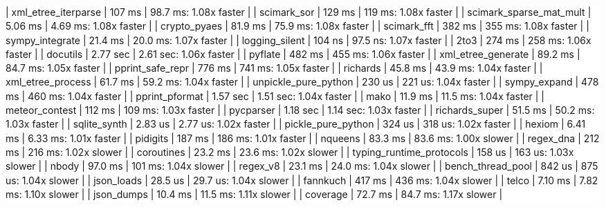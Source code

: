 | xml_etree_iterparse        | 107 ms                                                 | 98.7 ms: 1.08x faster                                               |
| scimark_sor                | 129 ms                                                 | 119 ms: 1.08x faster                                                |
| scimark_sparse_mat_mult    | 5.06 ms                                                | 4.69 ms: 1.08x faster                                               |
| crypto_pyaes               | 81.9 ms                                                | 75.9 ms: 1.08x faster                                               |
| scimark_fft                | 382 ms                                                 | 355 ms: 1.08x faster                                                |
| sympy_integrate            | 21.4 ms                                                | 20.0 ms: 1.07x faster                                               |
| logging_silent             | 104 ns                                                 | 97.5 ns: 1.07x faster                                               |
| 2to3                       | 274 ms                                                 | 258 ms: 1.06x faster                                                |
| docutils                   | 2.77 sec                                               | 2.61 sec: 1.06x faster                                              |
| pyflate                    | 482 ms                                                 | 455 ms: 1.06x faster                                                |
| xml_etree_generate         | 89.2 ms                                                | 84.7 ms: 1.05x faster                                               |
| pprint_safe_repr           | 776 ms                                                 | 741 ms: 1.05x faster                                                |
| richards                   | 45.8 ms                                                | 43.9 ms: 1.04x faster                                               |
| xml_etree_process          | 61.7 ms                                                | 59.2 ms: 1.04x faster                                               |
| unpickle_pure_python       | 230 us                                                 | 221 us: 1.04x faster                                                |
| sympy_expand               | 478 ms                                                 | 460 ms: 1.04x faster                                                |
| pprint_pformat             | 1.57 sec                                               | 1.51 sec: 1.04x faster                                              |
| mako                       | 11.9 ms                                                | 11.5 ms: 1.04x faster                                               |
| meteor_contest             | 112 ms                                                 | 109 ms: 1.03x faster                                                |
| pycparser                  | 1.18 sec                                               | 1.14 sec: 1.03x faster                                              |
| richards_super             | 51.5 ms                                                | 50.2 ms: 1.03x faster                                               |
| sqlite_synth               | 2.83 us                                                | 2.77 us: 1.02x faster                                               |
| pickle_pure_python         | 324 us                                                 | 318 us: 1.02x faster                                                |
| hexiom                     | 6.41 ms                                                | 6.33 ms: 1.01x faster                                               |
| pidigits                   | 187 ms                                                 | 186 ms: 1.01x faster                                                |
| nqueens                    | 83.3 ms                                                | 83.6 ms: 1.00x slower                                               |
| regex_dna                  | 212 ms                                                 | 216 ms: 1.02x slower                                                |
| coroutines                 | 23.2 ms                                                | 23.6 ms: 1.02x slower                                               |
| typing_runtime_protocols   | 158 us                                                 | 163 us: 1.03x slower                                                |
| nbody                      | 97.0 ms                                                | 101 ms: 1.04x slower                                                |
| regex_v8                   | 23.1 ms                                                | 24.0 ms: 1.04x slower                                               |
| bench_thread_pool          | 842 us                                                 | 875 us: 1.04x slower                                                |
| json_loads                 | 28.5 us                                                | 29.7 us: 1.04x slower                                               |
| fannkuch                   | 417 ms                                                 | 436 ms: 1.04x slower                                                |
| telco                      | 7.10 ms                                                | 7.82 ms: 1.10x slower                                               |
| json_dumps                 | 10.4 ms                                                | 11.5 ms: 1.11x slower                                               |
| coverage                   | 72.7 ms                                                | 84.7 ms: 1.17x slower                                               |